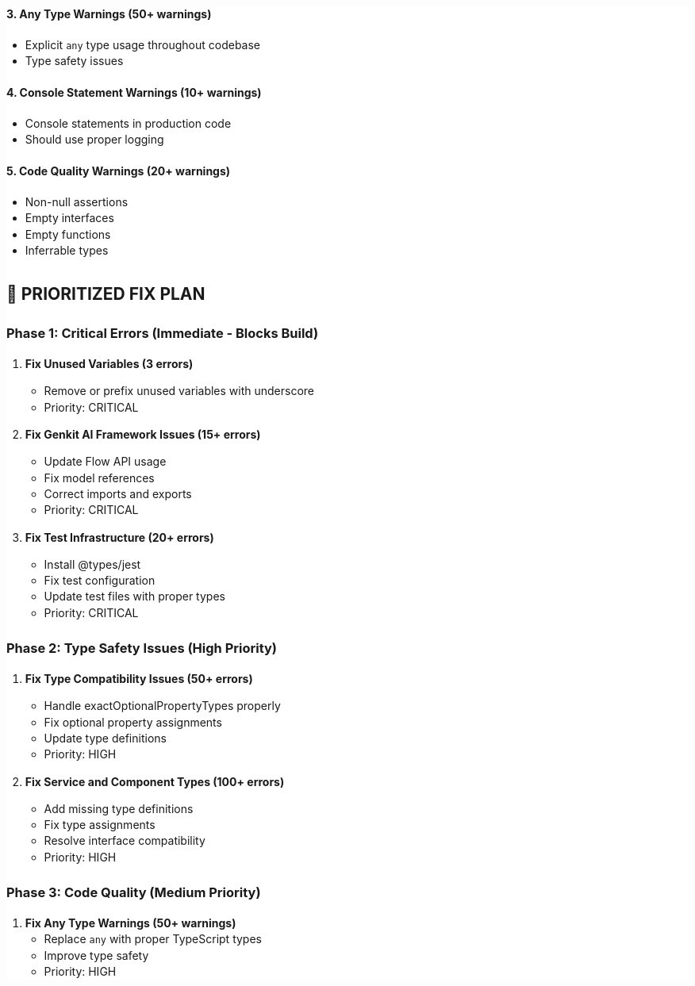#### 3. **Any Type Warnings (50+ warnings)**
- Explicit `any` type usage throughout codebase
- Type safety issues

#### 4. **Console Statement Warnings (10+ warnings)**
- Console statements in production code
- Should use proper logging

#### 5. **Code Quality Warnings (20+ warnings)**
- Non-null assertions
- Empty interfaces
- Empty functions
- Inferrable types

## 🎯 **PRIORITIZED FIX PLAN**

### **Phase 1: Critical Errors (Immediate - Blocks Build)**
1. **Fix Unused Variables (3 errors)**
   - Remove or prefix unused variables with underscore
   - Priority: CRITICAL

2. **Fix Genkit AI Framework Issues (15+ errors)**
   - Update Flow API usage
   - Fix model references
   - Correct imports and exports
   - Priority: CRITICAL

3. **Fix Test Infrastructure (20+ errors)**
   - Install @types/jest
   - Fix test configuration
   - Update test files with proper types
   - Priority: CRITICAL

### **Phase 2: Type Safety Issues (High Priority)**
1. **Fix Type Compatibility Issues (50+ errors)**
   - Handle exactOptionalPropertyTypes properly
   - Fix optional property assignments
   - Update type definitions
   - Priority: HIGH

2. **Fix Service and Component Types (100+ errors)**
   - Add missing type definitions
   - Fix type assignments
   - Resolve interface compatibility
   - Priority: HIGH

### **Phase 3: Code Quality (Medium Priority)**
1. **Fix Any Type Warnings (50+ warnings)**
   - Replace `any` with proper TypeScript types
   - Improve type safety
   - Priority: HIGH
